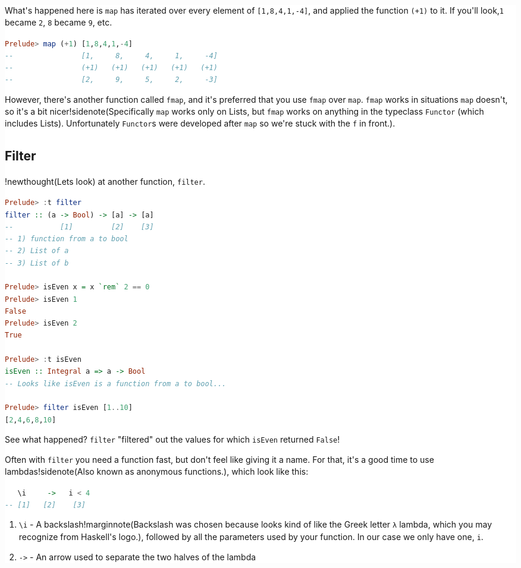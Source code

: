 What's happened here is `map` has iterated over every element of `[1,8,4,1,-4]`, and applied the function `(+1)` to it. If you'll look,`1` became `2`, `8` became `9`, etc.

```haskell
Prelude> map (+1) [1,8,4,1,-4]
--                [1,     8,     4,     1,     -4]
--                (+1)   (+1)   (+1)   (+1)   (+1)
--                [2,     9,     5,     2,     -3]
```

However, there's another function called `fmap`, and it's preferred that you use `fmap` over `map`. `fmap` works in situations `map` doesn't, so it's a bit nicer!sidenote(Specifically `map` works only on Lists, but `fmap` works on anything in the typeclass `Functor` (which includes Lists). Unfortunately `Functor`s were developed after `map` so we're stuck with the `f` in front.).

## Filter

!newthought(Lets look) at another function, `filter`. 

```haskell
Prelude> :t filter
filter :: (a -> Bool) -> [a] -> [a]
--           [1]         [2]    [3]
-- 1) function from a to bool
-- 2) List of a
-- 3) List of b

Prelude> isEven x = x `rem` 2 == 0
Prelude> isEven 1
False
Prelude> isEven 2
True

Prelude> :t isEven
isEven :: Integral a => a -> Bool
-- Looks like isEven is a function from a to bool...

Prelude> filter isEven [1..10]
[2,4,6,8,10]
```

See what happened? `filter` "filtered" out the values for which `isEven` returned `False`!

Often with `filter` you need a function fast, but don't feel like giving it a name. For that, it's a good time to use lambdas!sidenote(Also known as anonymous functions.), which look like this: 

```haskell
   \i     ->   i < 4
-- [1]   [2]    [3]
```

1) `\i` - A backslash!marginnote(Backslash was chosen because looks kind of like the Greek letter `λ` lambda, which you may recognize from Haskell's logo.), followed by all the parameters used by your function. In our case we only have one, `i`.

2) `->` - An arrow used to separate the two halves of the lambda
